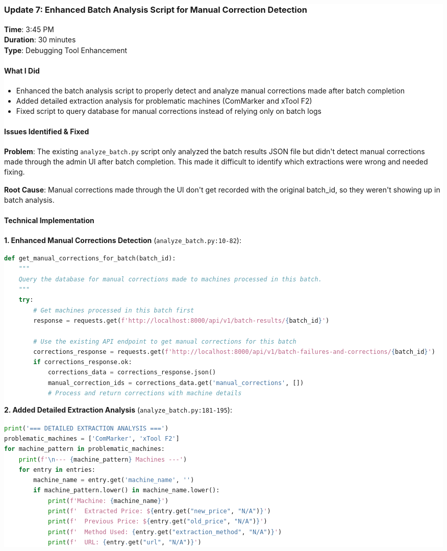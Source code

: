 ### Update 7: Enhanced Batch Analysis Script for Manual Correction Detection
**Time**: 3:45 PM  
**Duration**: 30 minutes  
**Type**: Debugging Tool Enhancement

#### What I Did
- Enhanced the batch analysis script to properly detect and analyze manual corrections made after batch completion
- Added detailed extraction analysis for problematic machines (ComMarker and xTool F2)
- Fixed script to query database for manual corrections instead of relying only on batch logs

#### Issues Identified & Fixed

**Problem**: The existing `analyze_batch.py` script only analyzed the batch results JSON file but didn't detect manual corrections made through the admin UI after batch completion. This made it difficult to identify which extractions were wrong and needed fixing.

**Root Cause**: Manual corrections made through the UI don't get recorded with the original batch_id, so they weren't showing up in batch analysis.

#### Technical Implementation

**1. Enhanced Manual Corrections Detection** (`analyze_batch.py:10-82`):
```python
def get_manual_corrections_for_batch(batch_id):
    """
    Query the database for manual corrections made to machines processed in this batch.
    """
    try:
        # Get machines processed in this batch first
        response = requests.get(f'http://localhost:8000/api/v1/batch-results/{batch_id}')
        
        # Use the existing API endpoint to get manual corrections for this batch
        corrections_response = requests.get(f'http://localhost:8000/api/v1/batch-failures-and-corrections/{batch_id}')
        if corrections_response.ok:
            corrections_data = corrections_response.json()
            manual_correction_ids = corrections_data.get('manual_corrections', [])
            # Process and return corrections with machine details
```

**2. Added Detailed Extraction Analysis** (`analyze_batch.py:181-195`):
```python
print('=== DETAILED EXTRACTION ANALYSIS ===')
problematic_machines = ['ComMarker', 'xTool F2']
for machine_pattern in problematic_machines:
    print(f'\n--- {machine_pattern} Machines ---')
    for entry in entries:
        machine_name = entry.get('machine_name', '')
        if machine_pattern.lower() in machine_name.lower():
            print(f'Machine: {machine_name}')
            print(f'  Extracted Price: ${entry.get("new_price", "N/A")}')
            print(f'  Previous Price: ${entry.get("old_price", "N/A")}')
            print(f'  Method Used: {entry.get("extraction_method", "N/A")}')
            print(f'  URL: {entry.get("url", "N/A")}')
```
